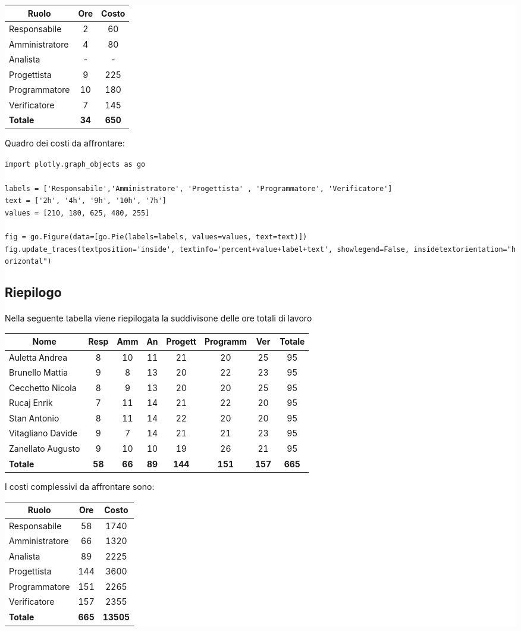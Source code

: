 | **Ruolo**      | **Ore** | **Costo** |
| -------------- | :-----: | :-------: |
| Responsabile   |    2    |    60     |
| Amministratore |    4    |     80    |
| Analista       |    -    |     -     |
| Progettista    |    9    |    225    |
| Programmatore  |    10   |   180     |
| Verificatore   |    7    |    145    |
| **Totale**     |  **34** |  **650**  |

Quadro dei costi da affrontare:

```{.plotly_python}
import plotly.graph_objects as go

labels = ['Responsabile','Amministratore', 'Progettista' , 'Programmatore', 'Verificatore']
text = ['2h', '4h', '9h', '10h', '7h']
values = [210, 180, 625, 480, 255]

fig = go.Figure(data=[go.Pie(labels=labels, values=values, text=text)])
fig.update_traces(textposition='inside', textinfo='percent+value+label+text', showlegend=False, insidetextorientation="horizontal")

```

## Riepilogo

Nella seguente tabella viene riepilogata la suddivisone delle ore totali di lavoro

| **Nome**          | **Resp** | **Amm** | **An** | **Progett** | **Programm** | **Ver** | **Totale** |
| ----------------- |:--------:| :-----: |:------:|:-----------:|:------------:|:-------:|:----------:|
| Auletta Andrea    | 8        | 10      | 11     | 21          | 20           | 25      | 95         |
| Brunello Mattia   | 9        | 8       | 13     | 20          | 22           | 23      | 95         |
| Cecchetto Nicola  | 8        | 9       | 13     | 20          | 20           | 25      | 95         |
| Rucaj Enrik       | 7        | 11      | 14     | 21          | 22           | 20      | 95         |
| Stan Antonio      | 8        | 11      | 14     | 22          | 20           | 20      | 95         |
| Vitagliano Davide | 9        | 7       | 14     | 21          | 21           | 23      | 95         |
| Zanellato Augusto | 9        | 10      | 10     | 19          | 26           | 21      | 95         |
| **Totale**        | **58**   | **66**  | **89** | **144**     | **151**      | **157** | **665**    |

I costi complessivi da affrontare sono:

| **Ruolo**      | **Ore** | **Costo** |
| -------------- | :-----: | :-------: |
| Responsabile   |    58   |    1740   |
| Amministratore |    66   |    1320   |
| Analista       |    89   |    2225   |
| Progettista    |    144  |    3600   |
| Programmatore  |    151  |    2265   |
| Verificatore   |    157  |    2355   |
| **Totale**     |  **665**| **13505** |